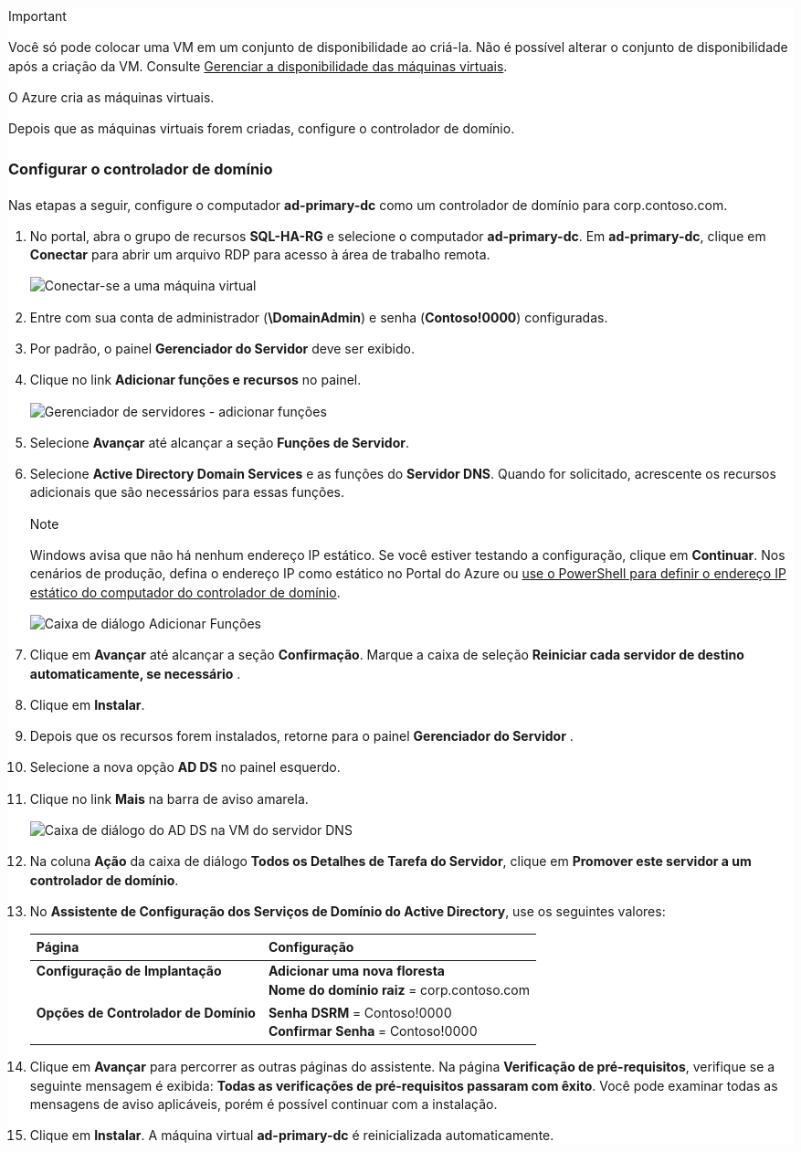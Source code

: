    >[!IMPORTANT]
   >Você só pode colocar uma VM em um conjunto de disponibilidade ao criá-la. Não é possível alterar o conjunto de disponibilidade após a criação da VM. Consulte [Gerenciar a disponibilidade das máquinas virtuais](../manage-availability.md).

O Azure cria as máquinas virtuais.

Depois que as máquinas virtuais forem criadas, configure o controlador de domínio.

### <a name="configure-the-domain-controller"></a>Configurar o controlador de domínio
Nas etapas a seguir, configure o computador **ad-primary-dc** como um controlador de domínio para corp.contoso.com.

1. No portal, abra o grupo de recursos **SQL-HA-RG** e selecione o computador **ad-primary-dc**. Em **ad-primary-dc**, clique em **Conectar** para abrir um arquivo RDP para acesso à área de trabalho remota.

    ![Conectar-se a uma máquina virtual](./media/virtual-machines-windows-portal-sql-availability-group-tutorial/20-connectrdp.png)
2. Entre com sua conta de administrador (**\DomainAdmin**) e senha (**Contoso!0000**) configuradas.
3. Por padrão, o painel **Gerenciador do Servidor** deve ser exibido.
4. Clique no link **Adicionar funções e recursos** no painel.

    ![Gerenciador de servidores - adicionar funções](./media/virtual-machines-windows-portal-sql-availability-group-tutorial/22-addfeatures.png)
5. Selecione **Avançar** até alcançar a seção **Funções de Servidor**.
6. Selecione **Active Directory Domain Services** e as funções do **Servidor DNS**. Quando for solicitado, acrescente os recursos adicionais que são necessários para essas funções.

   > [!NOTE]
   > Windows avisa que não há nenhum endereço IP estático. Se você estiver testando a configuração, clique em **Continuar**. Nos cenários de produção, defina o endereço IP como estático no Portal do Azure ou [use o PowerShell para definir o endereço IP estático do computador do controlador de domínio](../../../virtual-network/virtual-networks-reserved-private-ip.md).
   >
   >

    ![Caixa de diálogo Adicionar Funções](./media/virtual-machines-windows-portal-sql-availability-group-tutorial/23-addroles.png)
7. Clique em **Avançar** até alcançar a seção **Confirmação**. Marque a caixa de seleção **Reiniciar cada servidor de destino automaticamente, se necessário** .
8. Clique em **Instalar**.
9. Depois que os recursos forem instalados, retorne para o painel **Gerenciador do Servidor** .
10. Selecione a nova opção **AD DS** no painel esquerdo.
11. Clique no link **Mais** na barra de aviso amarela.

    ![Caixa de diálogo do AD DS na VM do servidor DNS](./media/virtual-machines-windows-portal-sql-availability-group-tutorial/24-addsmore.png)
12. Na coluna **Ação** da caixa de diálogo **Todos os Detalhes de Tarefa do Servidor**, clique em **Promover este servidor a um controlador de domínio**.
13. No **Assistente de Configuração dos Serviços de Domínio do Active Directory**, use os seguintes valores:

    | **Página** | Configuração |
    | --- | --- |
    | **Configuração de Implantação** |**Adicionar uma nova floresta**<br/> **Nome do domínio raiz** = corp.contoso.com |
    | **Opções de Controlador de Domínio** |**Senha DSRM** = Contoso!0000<br/>**Confirmar Senha** = Contoso!0000 |
14. Clique em **Avançar** para percorrer as outras páginas do assistente. Na página **Verificação de pré-requisitos**, verifique se a seguinte mensagem é exibida: **Todas as verificações de pré-requisitos passaram com êxito**. Você pode examinar todas as mensagens de aviso aplicáveis, porém é possível continuar com a instalação.
15. Clique em **Instalar**. A máquina virtual **ad-primary-dc** é reinicializada automaticamente.
